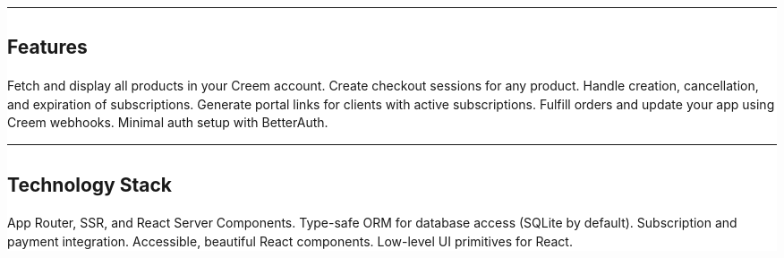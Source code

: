 ***

## Features

<CardGroup cols={2}>
  <Card title="Product Catalog" icon="list">
    Fetch and display all products in your Creem account.
  </Card>

  <Card title="Checkout Sessions" icon="credit-card">
    Create checkout sessions for any product.
  </Card>

  <Card title="Subscription Management" icon="repeat">
    Handle creation, cancellation, and expiration of subscriptions.
  </Card>

  <Card title="Customer Portal" icon="user">
    Generate portal links for clients with active subscriptions.
  </Card>

  <Card title="Webhooks" icon="bell">
    Fulfill orders and update your app using Creem webhooks.
  </Card>

  <Card title="Auth" icon="lock">
    Minimal auth setup with BetterAuth.
  </Card>
</CardGroup>

***

## Technology Stack

<CardGroup cols={3}>
  <Card title="Next.js" icon="code">
    App Router, SSR, and React Server Components.
  </Card>

  <Card title="Prisma" icon="database">
    Type-safe ORM for database access (SQLite by default).
  </Card>

  <Card title="Creem SDK" icon="credit-card">
    Subscription and payment integration.
  </Card>

  <Card title="Shadcn UI" icon="palette">
    Accessible, beautiful React components.
  </Card>

  <Card title="Radix UI" icon="book">
    Low-level UI primitives for React.
  </Card>
